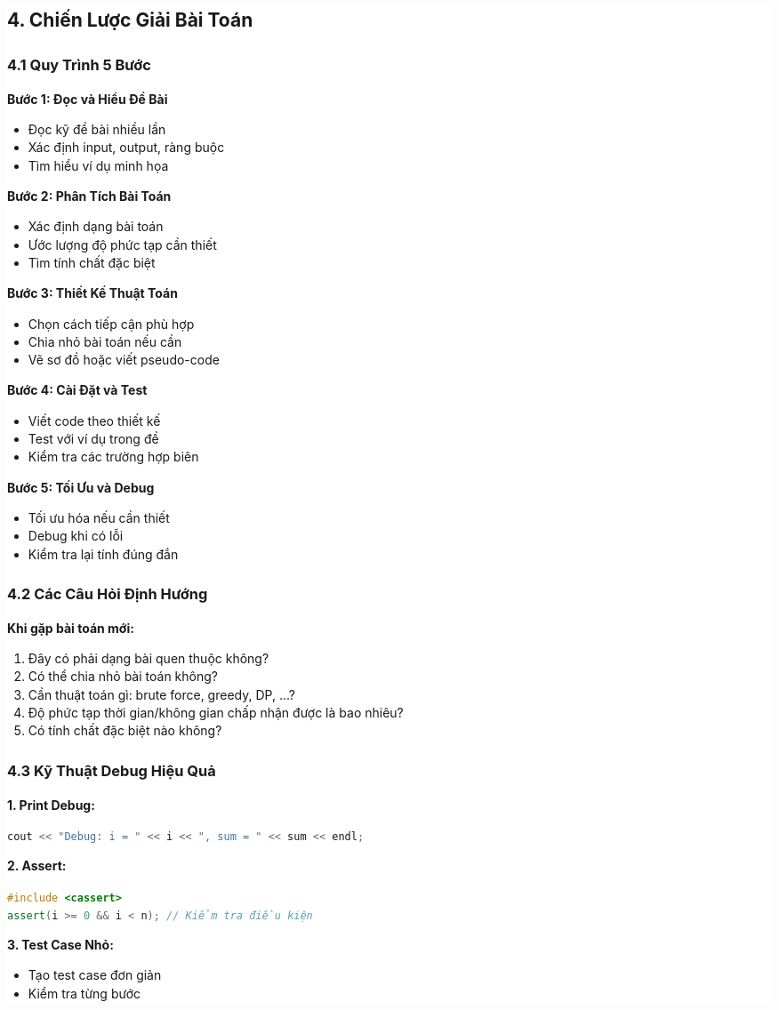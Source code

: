```cpp
```

## 4. Chiến Lược Giải Bài Toán

### 4.1 Quy Trình 5 Bước

**Bước 1: Đọc và Hiểu Đề Bài**
- Đọc kỹ đề bài nhiều lần
- Xác định input, output, ràng buộc
- Tìm hiểu ví dụ minh họa

**Bước 2: Phân Tích Bài Toán**
- Xác định dạng bài toán
- Ước lượng độ phức tạp cần thiết
- Tìm tính chất đặc biệt

**Bước 3: Thiết Kế Thuật Toán**
- Chọn cách tiếp cận phù hợp
- Chia nhỏ bài toán nếu cần
- Vẽ sơ đồ hoặc viết pseudo-code

**Bước 4: Cài Đặt và Test**
- Viết code theo thiết kế
- Test với ví dụ trong đề
- Kiểm tra các trường hợp biên

**Bước 5: Tối Ưu và Debug**
- Tối ưu hóa nếu cần thiết
- Debug khi có lỗi
- Kiểm tra lại tính đúng đắn

### 4.2 Các Câu Hỏi Định Hướng

**Khi gặp bài toán mới:**
1. Đây có phải dạng bài quen thuộc không?
2. Có thể chia nhỏ bài toán không?
3. Cần thuật toán gì: brute force, greedy, DP, ...?
4. Độ phức tạp thời gian/không gian chấp nhận được là bao nhiêu?
5. Có tính chất đặc biệt nào không?

### 4.3 Kỹ Thuật Debug Hiệu Quả

**1. Print Debug:**
```cpp
cout << "Debug: i = " << i << ", sum = " << sum << endl;
```

**2. Assert:**
```cpp
#include <cassert>
assert(i >= 0 && i < n); // Kiểm tra điều kiện
```

**3. Test Case Nhỏ:**
- Tạo test case đơn giản
- Kiểm tra từng bước
